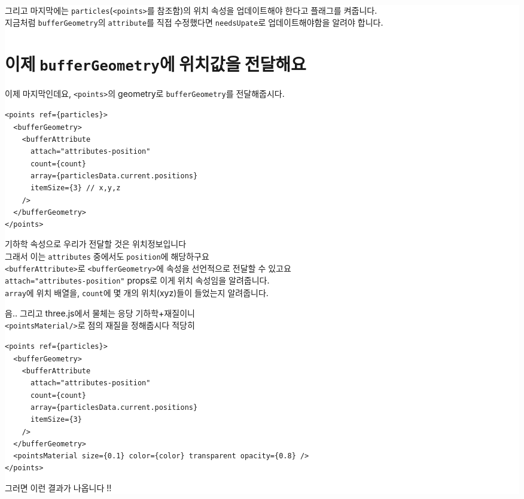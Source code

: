 그리고 마지막에는 `particles`(`<points>`를 참조함)의 위치 속성을 업데이트해야 한다고 플래그를 켜줍니다.  
지금처럼 `bufferGeometry`의 `attribute`를 직접 수정했다면 `needsUpate`로 업데이트해야함을 알려야 합니다.

# 이제 `bufferGeometry`에 위치값을 전달해요

이제 마지막인데요, `<points>`의 geometry로 `bufferGeometry`를 전달해줍시다.

```tsx
<points ref={particles}>
  <bufferGeometry>
    <bufferAttribute
      attach="attributes-position"
      count={count}
      array={particlesData.current.positions}
      itemSize={3} // x,y,z
    />
  </bufferGeometry>
</points>
```

기하학 속성으로 우리가 전달할 것은 위치정보입니다  
그래서 이는 `attributes` 중에서도 `position`에 해당하구요  
`<bufferAttribute>`로 `<bufferGeometry>`에 속성을 선언적으로 전달할 수 있고요  
`attach="attributes-position"` props로 이게 위치 속성임을 알려줍니다.  
`array`에 위치 배열을, `count`에 몇 개의 위치(xyz)들이 들었는지 알려줍니다.

음.. 그리고 three.js에서 물체는 응당 기하학+재질이니  
`<pointsMaterial/>`로 점의 재질을 정해줍시다 적당히

```tsx
<points ref={particles}>
  <bufferGeometry>
    <bufferAttribute
      attach="attributes-position"
      count={count}
      array={particlesData.current.positions}
      itemSize={3}
    />
  </bufferGeometry>
  <pointsMaterial size={0.1} color={color} transparent opacity={0.8} />
</points>
```

그러면 이런 결과가 나옵니다 !!

<iframe src="https://codesandbox.io/embed/9vvlgp?view=preview&module=%2Fsrc%2FApp.tsx&hidenavigation=1"
     style="width:100%; height: 500px; border:0; border-radius: 4px; overflow:hidden;"
     title="React Three Fiber + TypeScript: Basic example (forked)"
     allow="accelerometer; ambient-light-sensor; camera; encrypted-media; geolocation; gyroscope; hid; microphone; midi; payment; usb; vr; xr-spatial-tracking"
     sandbox="allow-forms allow-modals allow-popups allow-presentation allow-same-origin allow-scripts"
   ></iframe>
